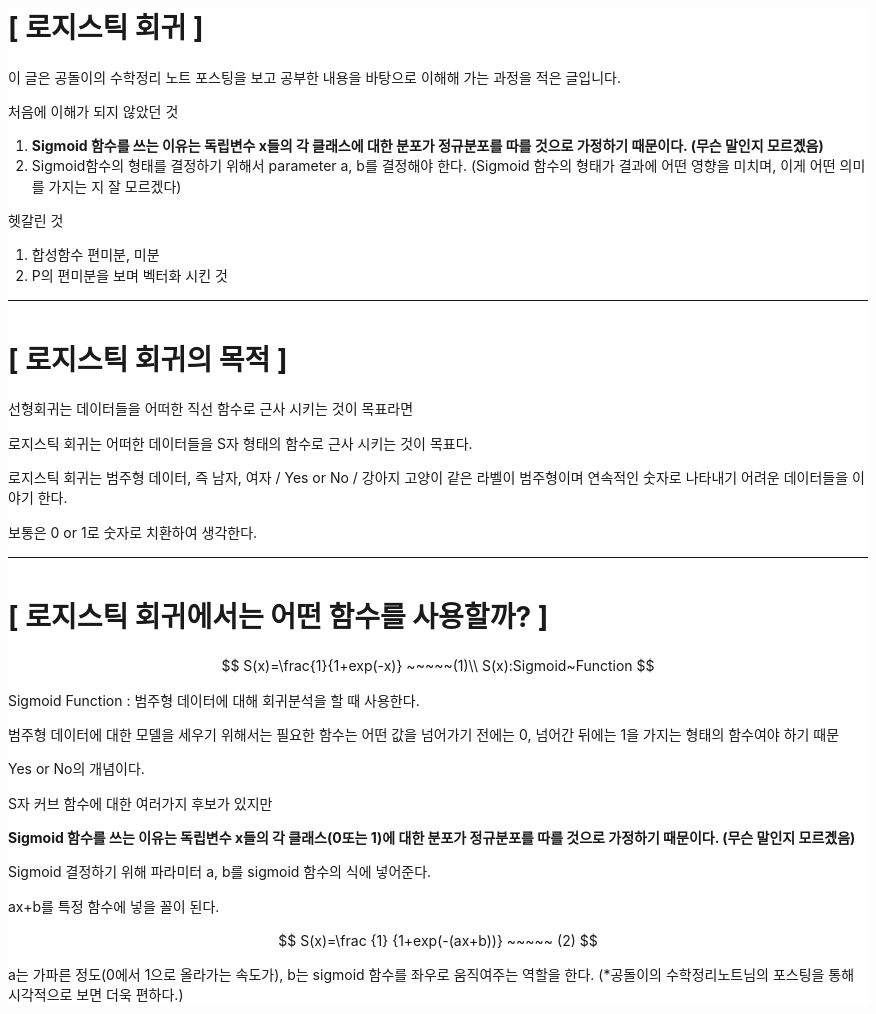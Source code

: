 
# [ 로지스틱 회귀 ]

이 글은 공돌이의 수학정리 노트 포스팅을 보고 공부한 내용을 바탕으로 이해해 가는 과정을 적은 글입니다.

처음에 이해가 되지 않았던 것 

1. **Sigmoid 함수를 쓰는 이유는 독립변수 x들의 각 클래스에 대한 분포가 정규분포를 따를 것으로 가정하기 때문이다. (무슨 말인지 모르곘음)**
2. Sigmoid함수의 형태를 결정하기 위해서 parameter a, b를 결정해야 한다. (Sigmoid 함수의 형태가 결과에 어떤 영향을 미치며, 이게 어떤 의미를 가지는 지 잘 모르겠다)

헷갈린 것

1. 합성함수 편미분, 미분
2. P의 편미분을 보며 벡터화 시킨 것

---

# [ 로지스틱 회귀의 목적 ]

선형회귀는 데이터들을 어떠한 직선 함수로 근사 시키는 것이 목표라면

로지스틱 회귀는 어떠한 데이터들을 S자 형태의 함수로 근사 시키는 것이 목표다.

로지스틱 회귀는 범주형 데이터, 즉 남자, 여자 / Yes or No / 강아지 고양이 같은 라벨이 범주형이며 연속적인 숫자로 나타내기 어려운 데이터들을 이야기 한다.

보통은 0 or 1로 숫자로 치환하여 생각한다.

---

# [ 로지스틱 회귀에서는 어떤 함수를 사용할까? ]

$$
S(x)=\frac{1}{1+exp(-x)} ~~~~~(1)\\ S(x):Sigmoid~Function
$$

Sigmoid Function : 범주형 데이터에 대해 회귀분석을 할 때 사용한다.

범주형 데이터에 대한 모델을 세우기 위해서는 필요한 함수는 어떤 값을 넘어가기 전에는 0, 넘어간 뒤에는 1을 가지는 형태의 함수여야 하기 때문

Yes or No의 개념이다.

S자 커브 함수에 대한 여러가지 후보가 있지만

**Sigmoid 함수를 쓰는 이유는 독립변수 x들의 각 클래스(0또는 1)에 대한 분포가 정규분포를 따를 것으로 가정하기 때문이다. (무슨 말인지 모르곘음)**

Sigmoid 결정하기 위해 파라미터 a, b를 sigmoid 함수의 식에 넣어준다.

ax+b를 특정 함수에 넣을 꼴이 된다.

$$
S(x)=\frac {1} {1+exp(-(ax+b))} ~~~~~ (2)
$$

a는 가파른 정도(0에서 1으로 올라가는 속도가), b는 sigmoid 함수를 좌우로 움직여주는 역할을 한다. (*공돌이의 수학정리노트님의 포스팅을 통해 시각적으로 보면 더욱 편하다.)
